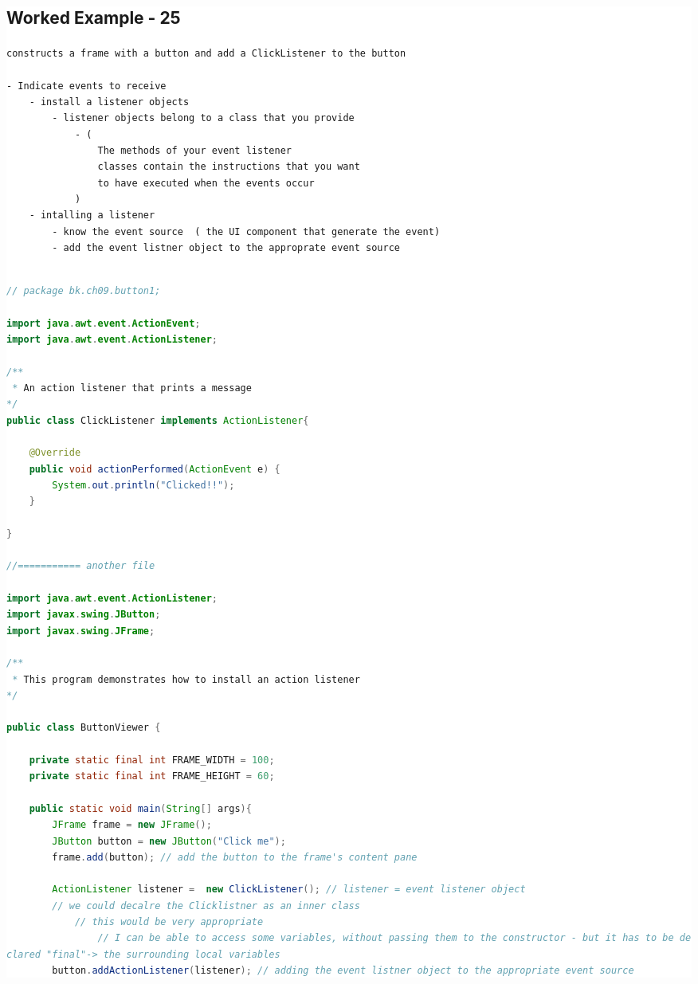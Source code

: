 
## Worked Example - 25

    constructs a frame with a button and add a ClickListener to the button

    - Indicate events to receive
        - install a listener objects
            - listener objects belong to a class that you provide
                - (
                    The methods of your event listener
                    classes contain the instructions that you want
                    to have executed when the events occur
                )
        - intalling a listener
            - know the event source  ( the UI component that generate the event)
            - add the event listner object to the approprate event source

```java

// package bk.ch09.button1;

import java.awt.event.ActionEvent;
import java.awt.event.ActionListener;

/**
 * An action listener that prints a message
*/
public class ClickListener implements ActionListener{

    @Override
    public void actionPerformed(ActionEvent e) {
        System.out.println("Clicked!!");
    }

}

//=========== another file

import java.awt.event.ActionListener;
import javax.swing.JButton;
import javax.swing.JFrame;

/**
 * This program demonstrates how to install an action listener
*/

public class ButtonViewer {

    private static final int FRAME_WIDTH = 100;
    private static final int FRAME_HEIGHT = 60;

    public static void main(String[] args){
        JFrame frame = new JFrame();
        JButton button = new JButton("Click me");
        frame.add(button); // add the button to the frame's content pane

        ActionListener listener =  new ClickListener(); // listener = event listener object
        // we could decalre the Clicklistner as an inner class
            // this would be very appropriate
                // I can be able to access some variables, without passing them to the constructor - but it has to be declared "final"-> the surrounding local variables
        button.addActionListener(listener); // adding the event listner object to the appropriate event source

```